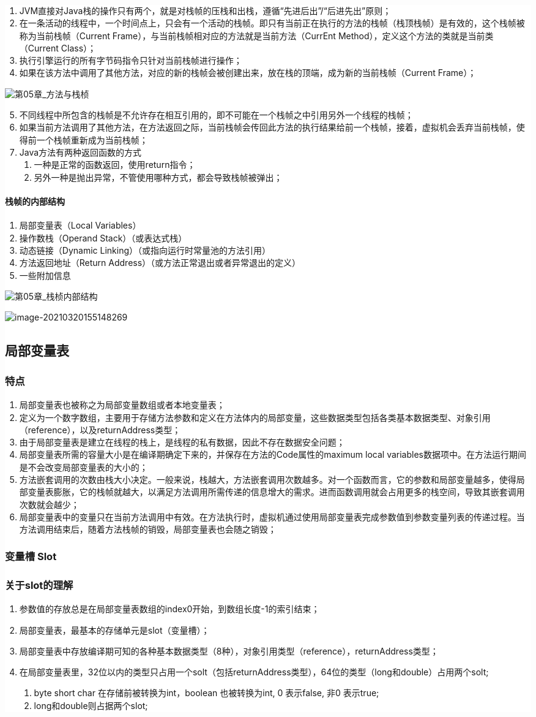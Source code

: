 1. JVM直接对Java栈的操作只有两个，就是对栈帧的压栈和出栈，遵循“先进后出”/“后进先出”原则；
2. 在一条活动的线程中，一个时间点上，只会有一个活动的栈帧。即只有当前正在执行的方法的栈帧（栈顶栈帧）是有效的，这个栈帧被称为当前栈帧（Current Frame），与当前栈帧相对应的方法就是当前方法（CurrEnt Method），定义这个方法的类就是当前类（Current Class）；
3. 执行引擎运行的所有字节码指令只针对当前栈帧进行操作；
4. 如果在该方法中调用了其他方法，对应的新的栈帧会被创建出来，放在栈的顶端，成为新的当前栈帧（Current Frame）；

![第05章_方法与栈桢](http://mkstatic.lianbian.net/%E7%AC%AC05%E7%AB%A0_%E6%96%B9%E6%B3%95%E4%B8%8E%E6%A0%88%E6%A1%A2.jpg)

5. 不同线程中所包含的栈帧是不允许存在相互引用的，即不可能在一个栈帧之中引用另外一个线程的栈帧；
6. 如果当前方法调用了其他方法，在方法返回之际，当前栈帧会传回此方法的执行结果给前一个栈帧，接着，虚拟机会丢弃当前栈帧，使得前一个栈帧重新成为当前栈帧；
7. Java方法有两种返回函数的方式
   1. 一种是正常的函数返回，使用return指令；
   2. 另外一种是抛出异常，不管使用哪种方式，都会导致栈帧被弹出；

#### 栈帧的内部结构

1. 局部变量表（Local Variables）
2. 操作数栈（Operand Stack）（或表达式栈）
3. 动态链接（Dynamic Linking）（或指向运行时常量池的方法引用）
4. 方法返回地址（Return Address）（或方法正常退出或者异常退出的定义）
5. 一些附加信息

![第05章_栈桢内部结构](http://mkstatic.lianbian.net/%E7%AC%AC05%E7%AB%A0_%E6%A0%88%E6%A1%A2%E5%86%85%E9%83%A8%E7%BB%93%E6%9E%84.jpg)

![image-20210320155148269](http://mkstatic.lianbian.net/image-20210320155148269.png)



## 局部变量表

### 特点

1. 局部变量表也被称之为局部变量数组或者本地变量表；
2. 定义为一个数字数组，主要用于存储方法参数和定义在方法体内的局部变量，这些数据类型包括各类基本数据类型、对象引用（reference），以及returnAddress类型；
3. 由于局部变量表是建立在线程的栈上，是线程的私有数据，因此不存在数据安全问题；
4. 局部变量表所需的容量大小是在编译期确定下来的，并保存在方法的Code属性的maximum local variables数据项中。在方法运行期间是不会改变局部变量表的大小的；
5. 方法嵌套调用的次数由栈大小决定。一般来说，栈越大，方法嵌套调用次数越多。对一个函数而言，它的参数和局部变量越多，使得局部变量表膨胀，它的栈帧就越大，以满足方法调用所需传递的信息增大的需求。进而函数调用就会占用更多的栈空间，导致其嵌套调用次数就会越少；
6. 局部变量表中的变量只在当前方法调用中有效。在方法执行时，虚拟机通过使用局部变量表完成参数值到参数变量列表的传递过程。当方法调用结束后，随着方法栈帧的销毁，局部变量表也会随之销毁；

### 变量槽 Slot

### 关于slot的理解

1. 参数值的存放总是在局部变量表数组的index0开始，到数组长度-1的索引结束；

2. 局部变量表，最基本的存储单元是slot（变量槽）；

3. 局部变量表中存放编译期可知的各种基本数据类型（8种），对象引用类型（reference），returnAddress类型；

4. 在局部变量表里，32位以内的类型只占用一个solt（包括returnAddress类型），64位的类型（long和double）占用两个solt;

   1. byte short char 在存储前被转换为int，boolean 也被转换为int, 0 表示false, 非0 表示true;
   2. long和double则占据两个slot;
